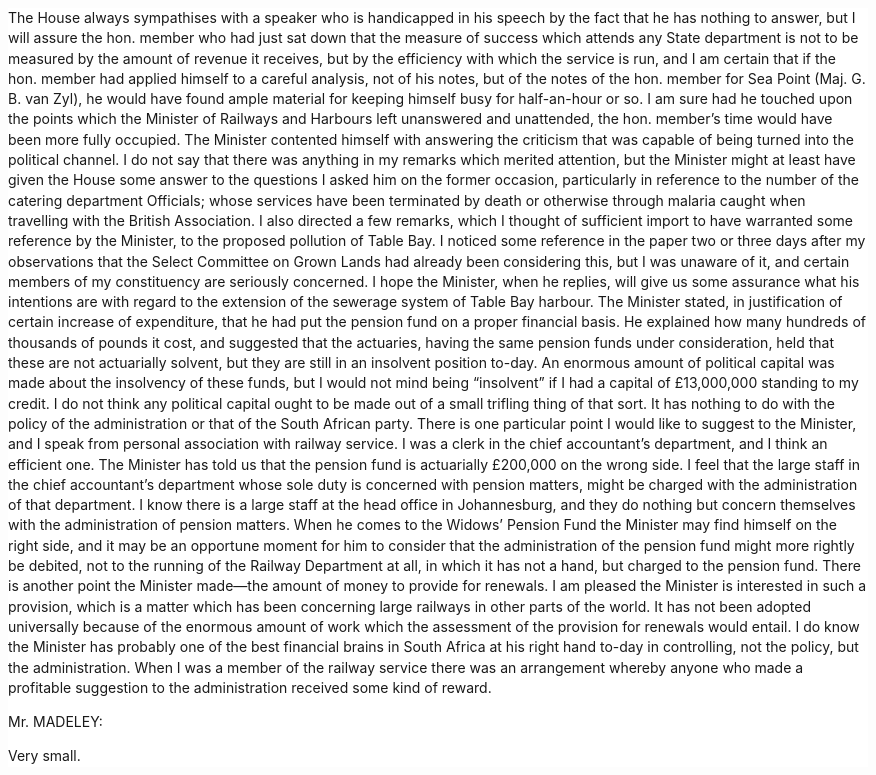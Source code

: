 <p>The House always sympathises with a speaker who is handicapped in his speech by the fact that he has nothing to answer, but I will assure the hon. member who had just sat down that the measure of success which attends any State department is not to be measured by the amount of revenue it receives, but by the efficiency with which the service is run, and I am certain that if the hon. member had applied himself to a careful analysis, not of his notes, but of the notes of the hon. member for Sea Point (Maj. G. B. van Zyl), he would have found ample material for keeping himself busy for half-an-hour or so. I am sure had he touched upon the points which the Minister of Railways and Harbours left unanswered and unattended, the hon. member&#x2019;s time would have been more fully occupied. The Minister contented himself with answering the criticism that was capable of being turned into the political channel. I do not say that there was anything in my remarks which merited attention, but the Minister might at least have given the House some answer to the questions I asked him on the former occasion, particularly in reference to the number of the catering department Officials; whose services have been terminated by death or otherwise through malaria caught when travelling with the British Association. I also directed a few remarks, which I thought of sufficient import to have warranted some reference by the Minister, to the proposed pollution of Table Bay. I noticed some reference in the paper two or three days after my observations that the Select Committee on Grown Lands had already been considering this, but I was unaware of it, and certain members of my constituency are seriously concerned. I hope the Minister, when he replies, will give us some assurance what his intentions are with regard to the extension of the sewerage system of Table Bay harbour. The Minister stated, in <span class="col_2625-2626" refersTo="page_1385"/>justification of certain increase of expenditure, that he had put the pension fund on a proper financial basis. He explained how many hundreds of thousands of pounds it cost, and suggested that the actuaries, having the same pension funds under consideration, held that these are not actuarially solvent, but they are still in an insolvent position to-day. An enormous amount of political capital was made about the insolvency of these funds, but I would not mind being &#x201C;insolvent&#x201D; if I had a capital of &#x00A3;13,000,000 standing to my credit. I do not think any political capital ought to be made out of a small trifling thing of that sort. It has nothing to do with the policy of the administration or that of the South African party. There is one particular point I would like to suggest to the Minister, and I speak from personal association with railway service. I was a clerk in the chief accountant&#x2019;s department, and I think an efficient one. The Minister has told us that the pension fund is actuarially &#x00A3;200,000 on the wrong side. I feel that the large staff in the chief accountant&#x2019;s department whose sole duty is concerned with pension matters, might be charged with the administration of that department. I know there is a large staff at the head office in Johannesburg, and they do nothing but concern themselves with the administration of pension matters. When he comes to the Widows&#x2019; Pension Fund the Minister may find himself on the right side, and it may be an opportune moment for him to consider that the administration of the pension fund might more rightly be debited, not to the running of the Railway Department at all, in which it has not a hand, but charged to the pension fund. There is another point the Minister made&#x2014;the amount of money to provide for renewals. I am pleased the Minister is interested in such a provision, which is a matter which has been concerning large railways in other parts of the world. It has not been adopted universally because of the enormous amount of work which the assessment of the provision for renewals would entail. I do know the Minister has probably one of the best financial brains in South Africa at his right hand to-day in controlling, not the policy, but the administration. When I was a member of the railway service there was an arrangement whereby anyone who made a profitable suggestion to the administration received some kind of reward.</p>

</speech>

<speech by="#madeley">

<from>Mr. <person refersTo="hansard_za">MADELEY</person>:</from>

<p>Very small.</p>
